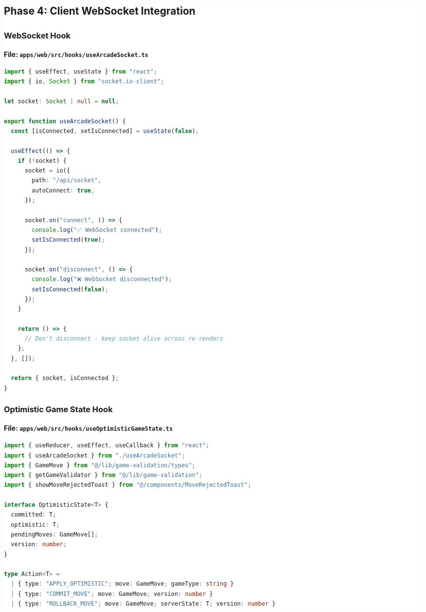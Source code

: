 
## Phase 4: Client WebSocket Integration

### WebSocket Hook

**File: `apps/web/src/hooks/useArcadeSocket.ts`**

```typescript
import { useEffect, useState } from "react";
import { io, Socket } from "socket.io-client";

let socket: Socket | null = null;

export function useArcadeSocket() {
  const [isConnected, setIsConnected] = useState(false);

  useEffect(() => {
    if (!socket) {
      socket = io({
        path: "/api/socket",
        autoConnect: true,
      });

      socket.on("connect", () => {
        console.log("✅ WebSocket connected");
        setIsConnected(true);
      });

      socket.on("disconnect", () => {
        console.log("❌ WebSocket disconnected");
        setIsConnected(false);
      });
    }

    return () => {
      // Don't disconnect - keep socket alive across re-renders
    };
  }, []);

  return { socket, isConnected };
}
```

### Optimistic Game State Hook

**File: `apps/web/src/hooks/useOptimisticGameState.ts`**

```typescript
import { useReducer, useEffect, useCallback } from "react";
import { useArcadeSocket } from "./useArcadeSocket";
import { GameMove } from "@/lib/game-validation/types";
import { getGameValidator } from "@/lib/game-validation";
import { showMoveRejectedToast } from "@/components/MoveRejectedToast";

interface OptimisticState<T> {
  committed: T;
  optimistic: T;
  pendingMoves: GameMove[];
  version: number;
}

type Action<T> =
  | { type: "APPLY_OPTIMISTIC"; move: GameMove; gameType: string }
  | { type: "COMMIT_MOVE"; move: GameMove; version: number }
  | { type: "ROLLBACK_MOVE"; move: GameMove; serverState: T; version: number }
```